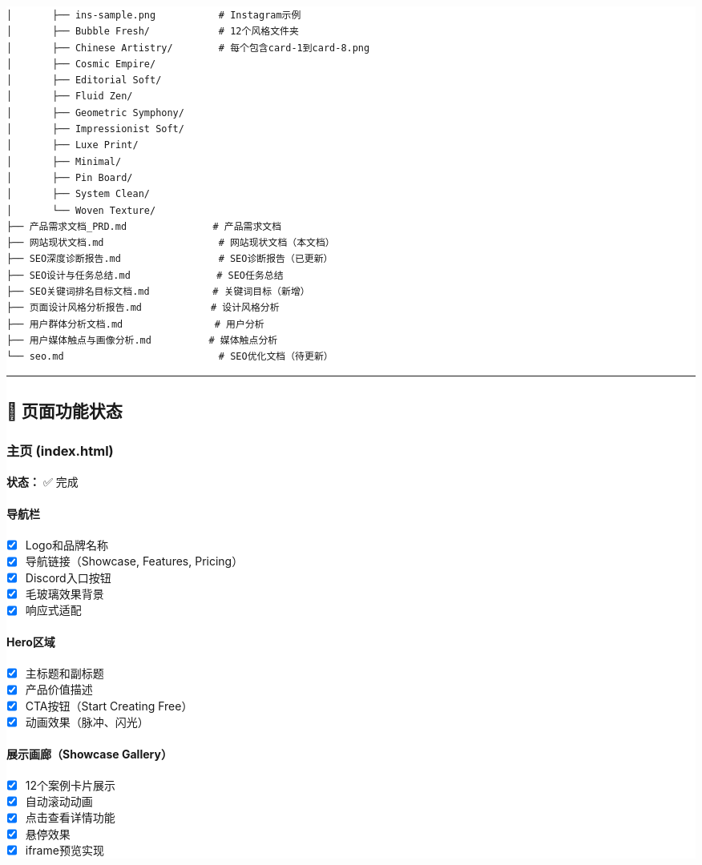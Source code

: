 ```
│       ├── ins-sample.png           # Instagram示例
│       ├── Bubble Fresh/            # 12个风格文件夹
│       ├── Chinese Artistry/        # 每个包含card-1到card-8.png
│       ├── Cosmic Empire/
│       ├── Editorial Soft/
│       ├── Fluid Zen/
│       ├── Geometric Symphony/
│       ├── Impressionist Soft/
│       ├── Luxe Print/
│       ├── Minimal/
│       ├── Pin Board/
│       ├── System Clean/
│       └── Woven Texture/
├── 产品需求文档_PRD.md               # 产品需求文档
├── 网站现状文档.md                    # 网站现状文档（本文档）
├── SEO深度诊断报告.md                 # SEO诊断报告（已更新）
├── SEO设计与任务总结.md               # SEO任务总结
├── SEO关键词排名目标文档.md           # 关键词目标（新增）
├── 页面设计风格分析报告.md            # 设计风格分析
├── 用户群体分析文档.md                # 用户分析
├── 用户媒体触点与画像分析.md          # 媒体触点分析
└── seo.md                           # SEO优化文档（待更新）
```

---

## 🎨 页面功能状态

### 主页 (index.html)
**状态：** ✅ 完成

#### 导航栏
- [x] Logo和品牌名称
- [x] 导航链接（Showcase, Features, Pricing）
- [x] Discord入口按钮
- [x] 毛玻璃效果背景
- [x] 响应式适配

#### Hero区域
- [x] 主标题和副标题
- [x] 产品价值描述
- [x] CTA按钮（Start Creating Free）
- [x] 动画效果（脉冲、闪光）

#### 展示画廊（Showcase Gallery）
- [x] 12个案例卡片展示
- [x] 自动滚动动画
- [x] 点击查看详情功能
- [x] 悬停效果
- [x] iframe预览实现
